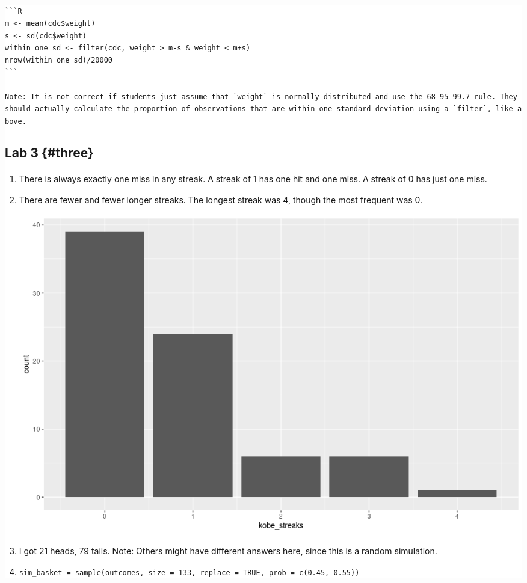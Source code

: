 	```R
	m <- mean(cdc$weight)
	s <- sd(cdc$weight)
	within_one_sd <- filter(cdc, weight > m-s & weight < m+s)
	nrow(within_one_sd)/20000
	```
	
	Note: It is not correct if students just assume that `weight` is normally distributed and use the 68-95-99.7 rule. They should actually calculate the proportion of observations that are within one standard deviation using a `filter`, like above. 

## Lab 3 {#three}

1. There is always exactly one miss in any streak. A streak of 1 has one hit and one miss. A streak of 0 has just one miss. 

2. There are fewer and fewer longer streaks. The longest streak was 4, though the most frequent was 0. 
	
	![](3-2.png)

3. I got 21 heads, 79 tails. Note: Others might have different answers here, since this is a random simulation. 

4. `sim_basket = sample(outcomes, size = 133, replace = TRUE, prob = c(0.45, 0.55))`
